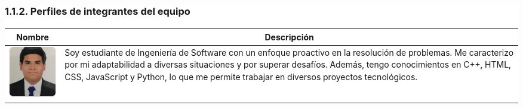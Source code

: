 <a id="1-1-2-perfiles-de-integrantes-del-equipo"></a>
### 1.1.2. Perfiles de integrantes del equipo

| Nombre | Descripción |
|--------|-------------|
| <img src="Images/Oscar.png" width="200"/>    | Soy estudiante de Ingeniería de Software con un enfoque proactivo en la resolución de problemas. Me caracterizo por mi adaptabilidad a diversas situaciones y por superar desafíos. Además, tengo conocimientos en C++, HTML, CSS, JavaScript y Python, lo que me permite trabajar en diversos proyectos tecnológicos.          |